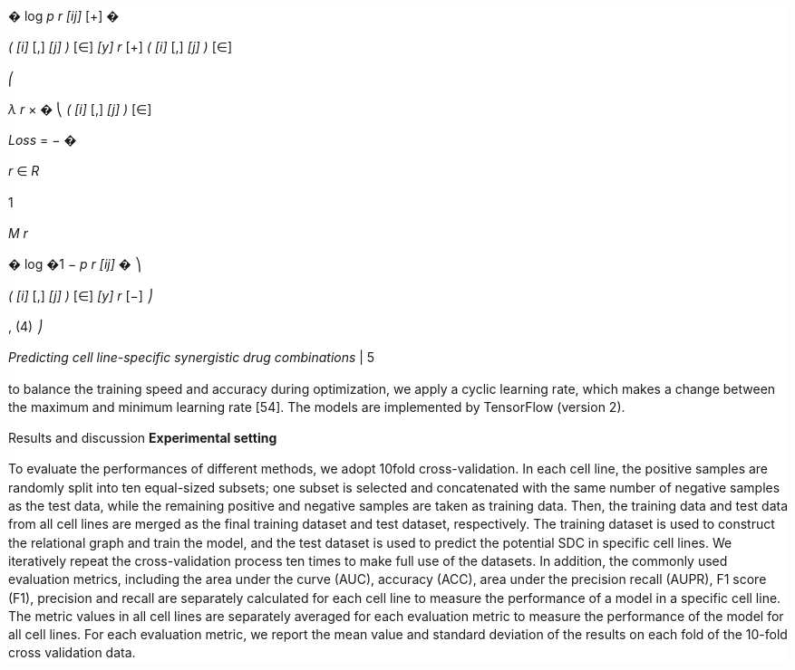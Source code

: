 

� log _p_ _r_ _[ij]_ [+] �

_(_ _[i]_ [,] _[j]_ _)_ [∈] _[y]_ _r_ [+] _(_ _[i]_ [,] _[j]_ _)_ [∈]



⎛



_λ_ _r_ × �
⎝ _(_ _[i]_ [,] _[j]_ _)_ [∈]



_Loss_ = − �


_r_ ∈ _R_



1

_M_ _r_



� log �1 − _p_ _r_ _[ij]_ � ⎞

_(_ _[i]_ [,] _[j]_ _)_ [∈] _[y]_ _r_ [−] ⎠



, (4)
⎠



_Predicting cell line-specific synergistic drug combinations_ | 5


to balance the training speed and accuracy during optimization,
we apply a cyclic learning rate, which makes a change between
the maximum and minimum learning rate [54]. The models are
implemented by TensorFlow (version 2).


Results and discussion
**Experimental setting**


To evaluate the performances of different methods, we adopt 10fold cross-validation. In each cell line, the positive samples are
randomly split into ten equal-sized subsets; one subset is selected
and concatenated with the same number of negative samples as
the test data, while the remaining positive and negative samples
are taken as training data. Then, the training data and test data
from all cell lines are merged as the final training dataset and test
dataset, respectively. The training dataset is used to construct the
relational graph and train the model, and the test dataset is used
to predict the potential SDC in specific cell lines. We iteratively
repeat the cross-validation process ten times to make full use of
the datasets. In addition, the commonly used evaluation metrics,
including the area under the curve (AUC), accuracy (ACC), area
under the precision recall (AUPR), F1 score (F1), precision and
recall are separately calculated for each cell line to measure
the performance of a model in a specific cell line. The metric
values in all cell lines are separately averaged for each evaluation
metric to measure the performance of the model for all cell
lines. For each evaluation metric, we report the mean value and
standard deviation of the results on each fold of the 10-fold cross
validation data.
